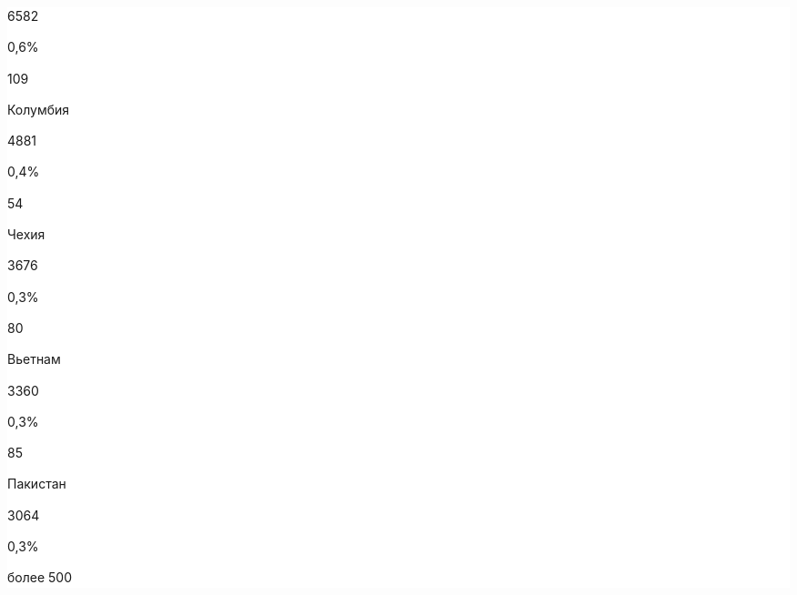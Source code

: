 
6582


0,6%


109






Колумбия


4881


0,4%


54






Чехия


3676


0,3%


80






Вьетнам


3360


0,3%


85






Пакистан


3064


0,3%


более 500





